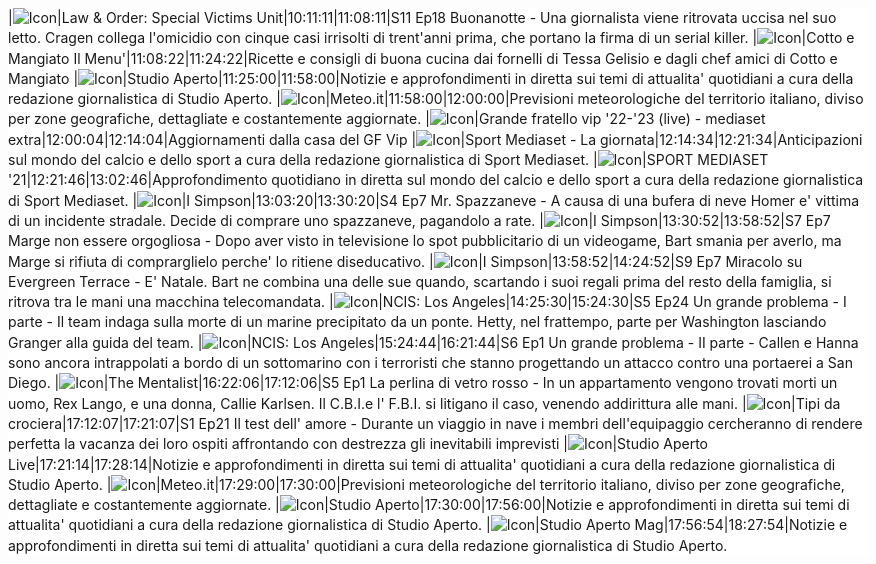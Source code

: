 |![Icon](https://guidatv.sky.it/uuid/2cd5885d-eaf1-4cab-adf8-231d8daa548e/cover?md5ChecksumParam=e1773004edf54577ce252e6001ddd525)|Law &amp; Order: Special Victims Unit|10:11:11|11:08:11|S11 Ep18 Buonanotte - Una giornalista viene ritrovata uccisa nel suo letto. Cragen collega l&#039;omicidio con cinque casi irrisolti di trent&#039;anni prima, che portano la firma di un serial killer.
|![Icon](https://guidatv.sky.it/uuid/e5795ac7-ac62-45f1-9e6a-a07671b676fb/cover?md5ChecksumParam=050fa50b6c49a1ad0ea860146262eda7)|Cotto e Mangiato Il Menu&#039;|11:08:22|11:24:22|Ricette e consigli di buona cucina dai fornelli di Tessa Gelisio e dagli chef amici di Cotto e Mangiato
|![Icon](https://guidatv.sky.it/uuid/c60ddf3f-37e0-472e-8bba-da0bb8e3920c/cover?md5ChecksumParam=3963b5058be196763b0a96e8aa1c8f33)|Studio Aperto|11:25:00|11:58:00|Notizie e approfondimenti in diretta sui temi di attualita&#039; quotidiani a cura della redazione giornalistica di Studio Aperto.
|![Icon](https://guidatv.sky.it/uuid/7432184c-2a44-407d-bb70-ad3224e207b5/cover?md5ChecksumParam=ea4922c517197fce402c37c11d9e9803)|Meteo.it|11:58:00|12:00:00|Previsioni meteorologiche del territorio italiano, diviso per zone geografiche, dettagliate e costantemente aggiornate.
|![Icon](https://guidatv.sky.it/uuid/e20c727d-3211-44b2-b789-4cb3a72f487d/cover?md5ChecksumParam=36e82f12a9102827707459577c66615a)|Grande fratello vip &#039;22-&#039;23 (live) - mediaset extra|12:00:04|12:14:04|Aggiornamenti dalla casa del GF Vip
|![Icon](https://guidatv.sky.it/uuid/ef0c87de-a067-44ec-9774-3bfccd94d2e1/cover?md5ChecksumParam=205b4eb5af9f6469960c8f4a81f726da)|Sport Mediaset - La giornata|12:14:34|12:21:34|Anticipazioni sul mondo del calcio e dello sport a cura della redazione giornalistica di Sport Mediaset.
|![Icon](https://guidatv.sky.it/uuid/5bae748a-1b62-4785-bf80-fc8d9815c8e1/cover?md5ChecksumParam=01cbe3ae7032b33bd7ff4e13d9b71f70)|SPORT MEDIASET &#039;21|12:21:46|13:02:46|Approfondimento quotidiano in diretta sul mondo del calcio e dello sport a cura della redazione giornalistica di Sport Mediaset.
|![Icon](https://guidatv.sky.it/uuid/bb4dbd09-5e2d-4e66-ae99-f9b5786e3403/cover?md5ChecksumParam=e51c0e387643d543df54b244a9911484)|I Simpson|13:03:20|13:30:20|S4 Ep7 Mr. Spazzaneve - A causa di una bufera di neve Homer e&#039; vittima di un incidente stradale. Decide di comprare uno spazzaneve, pagandolo a rate.
|![Icon](https://guidatv.sky.it/uuid/bade0ccc-a83d-40df-bdc6-31e05dae6510/cover?md5ChecksumParam=e9c50015cfe3bedea62dfa6bd0902714)|I Simpson|13:30:52|13:58:52|S7 Ep7 Marge non essere orgogliosa - Dopo aver visto in televisione lo spot pubblicitario di un videogame, Bart smania per averlo, ma Marge si rifiuta di comprarglielo perche&#039; lo ritiene diseducativo.
|![Icon](https://guidatv.sky.it/uuid/63ebca40-d013-439d-aa8d-5749bd5a4cfd/cover?md5ChecksumParam=984a030970ceb121f3d40304a7fa854a)|I Simpson|13:58:52|14:24:52|S9 Ep7 Miracolo su Evergreen Terrace - E&#039; Natale. Bart ne combina una delle sue quando, scartando i suoi regali prima del resto della famiglia, si ritrova tra le mani una macchina telecomandata.
|![Icon](https://guidatv.sky.it/uuid/76c2ae4c-61f4-44a8-b668-5b2c5ceb44cf/cover?md5ChecksumParam=1aa4143e3ded92027acd3a709704a473)|NCIS: Los Angeles|14:25:30|15:24:30|S5 Ep24 Un grande problema - I parte - Il team indaga sulla morte di un marine precipitato da un ponte. Hetty, nel frattempo, parte per Washington lasciando Granger alla guida del team.
|![Icon](https://guidatv.sky.it/uuid/5785a2d5-ab86-4ded-b63f-c96afc1b567b/cover?md5ChecksumParam=b2d84710e41112e59861e83139527592)|NCIS: Los Angeles|15:24:44|16:21:44|S6 Ep1 Un grande problema - II parte - Callen e Hanna sono ancora intrappolati a bordo di un sottomarino con i terroristi che stanno progettando un attacco contro una portaerei a San Diego.
|![Icon](https://guidatv.sky.it/uuid/6eaef16c-6f8e-4883-b2be-d4308ee6c507/cover?md5ChecksumParam=b08b1d010c4e66916f4305ff518c291e)|The Mentalist|16:22:06|17:12:06|S5 Ep1 La perlina di vetro rosso - In un appartamento vengono trovati morti un uomo, Rex Lango, e una donna, Callie Karlsen. Il C.B.I.e l&#039; F.B.I. si litigano il caso, venendo addirittura alle mani.
|![Icon](https://guidatv.sky.it/uuid/e22462c2-943e-43c9-8680-a5b6dd71eacf/cover?md5ChecksumParam=2314cf36de882ca5b99ae5baff6e6863)|Tipi da crociera|17:12:07|17:21:07|S1 Ep21 Il test dell&#039; amore - Durante un viaggio in nave i membri dell&#039;equipaggio cercheranno di rendere perfetta la vacanza dei loro ospiti affrontando con destrezza gli inevitabili imprevisti
|![Icon](https://guidatv.sky.it/uuid/DTT_Cover_aylSk7oKf.png)|Studio Aperto Live|17:21:14|17:28:14|Notizie e approfondimenti in diretta sui temi di attualita&#039; quotidiani a cura della redazione giornalistica di Studio Aperto.
|![Icon](https://guidatv.sky.it/uuid/7432184c-2a44-407d-bb70-ad3224e207b5/cover?md5ChecksumParam=ea4922c517197fce402c37c11d9e9803)|Meteo.it|17:29:00|17:30:00|Previsioni meteorologiche del territorio italiano, diviso per zone geografiche, dettagliate e costantemente aggiornate.
|![Icon](https://guidatv.sky.it/uuid/c60ddf3f-37e0-472e-8bba-da0bb8e3920c/cover?md5ChecksumParam=3963b5058be196763b0a96e8aa1c8f33)|Studio Aperto|17:30:00|17:56:00|Notizie e approfondimenti in diretta sui temi di attualita&#039; quotidiani a cura della redazione giornalistica di Studio Aperto.
|![Icon](https://guidatv.sky.it/uuid/b067ae1d-ddef-4226-8b18-44d83c614943/cover?md5ChecksumParam=3963b5058be196763b0a96e8aa1c8f33)|Studio Aperto Mag|17:56:54|18:27:54|Notizie e approfondimenti in diretta sui temi di attualita&#039; quotidiani a cura della redazione giornalistica di Studio Aperto.